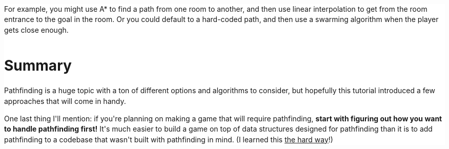 For example, you might use A* to find a path from one room to another, and then use linear interpolation to get from the room entrance to the goal in the room. Or you could default to a hard-coded path, and then use a swarming algorithm when the player gets close enough.

# Summary

Pathfinding is a huge topic with a ton of different options and algorithms to consider, but hopefully this tutorial introduced a few approaches that will come in handy.

One last thing I'll mention: if you're planning on making a game that will require pathfinding, **start with figuring out how you want to handle pathfinding first!** It's much easier to build a game on top of data structures designed for pathfinding than it is to add pathfinding to a codebase that wasn't built with pathfinding in mind. (I learned this [the hard way](/blog/when-failing-isnt-failure)!)